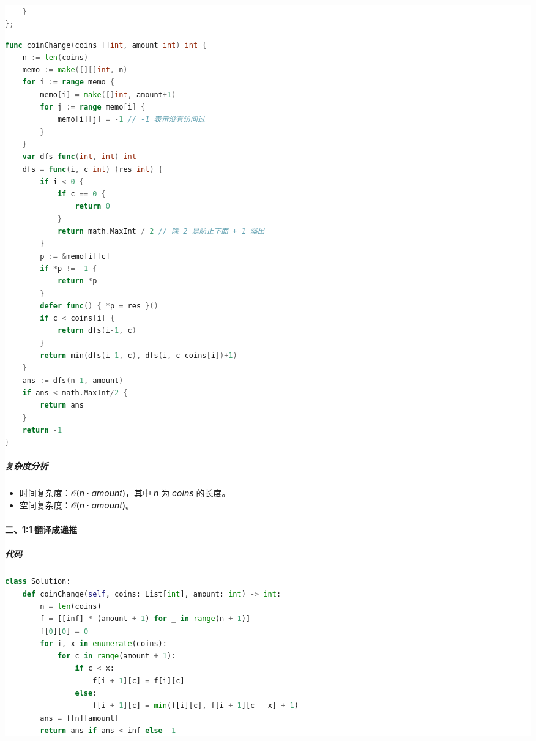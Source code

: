 ```c++
    }
};
```

```go
func coinChange(coins []int, amount int) int {
    n := len(coins)
    memo := make([][]int, n)
    for i := range memo {
        memo[i] = make([]int, amount+1)
        for j := range memo[i] {
            memo[i][j] = -1 // -1 表示没有访问过
        }
    }
    var dfs func(int, int) int
    dfs = func(i, c int) (res int) {
        if i < 0 {
            if c == 0 {
                return 0
            }
            return math.MaxInt / 2 // 除 2 是防止下面 + 1 溢出
        }
        p := &memo[i][c]
        if *p != -1 {
            return *p
        }
        defer func() { *p = res }()
        if c < coins[i] {
            return dfs(i-1, c)
        }
        return min(dfs(i-1, c), dfs(i, c-coins[i])+1)
    }
    ans := dfs(n-1, amount)
    if ans < math.MaxInt/2 {
        return ans
    }
    return -1
}
```

##### 复杂度分析

- 时间复杂度：$\mathcal{O}(n\cdot\textit{amount})$，其中 $n$ 为 $\textit{coins}$ 的长度。
- 空间复杂度：$\mathcal{O}(n\cdot\textit{amount})$。

#### 二、1:1 翻译成递推

##### 代码

```python
class Solution:
    def coinChange(self, coins: List[int], amount: int) -> int:
        n = len(coins)
        f = [[inf] * (amount + 1) for _ in range(n + 1)]
        f[0][0] = 0
        for i, x in enumerate(coins):
            for c in range(amount + 1):
                if c < x:
                    f[i + 1][c] = f[i][c]
                else:
                    f[i + 1][c] = min(f[i][c], f[i + 1][c - x] + 1)
        ans = f[n][amount]
        return ans if ans < inf else -1
```
